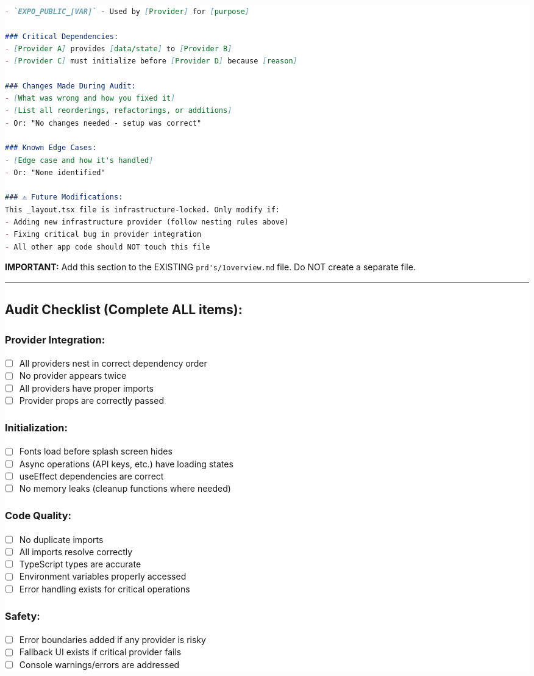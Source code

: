 ```markdown
- `EXPO_PUBLIC_[VAR]` - Used by [Provider] for [purpose]

### Critical Dependencies:
- [Provider A] provides [data/state] to [Provider B]
- [Provider C] must initialize before [Provider D] because [reason]

### Changes Made During Audit:
- [What was wrong and how you fixed it]
- [List all reorderings, refactorings, or additions]
- Or: "No changes needed - setup was correct"

### Known Edge Cases:
- [Edge case and how it's handled]
- Or: "None identified"

### ⚠️ Future Modifications:
This _layout.tsx file is infrastructure-locked. Only modify if:
- Adding new infrastructure provider (follow nesting rules above)
- Fixing critical bug in provider integration
- All other app code should NOT touch this file
```

**IMPORTANT:** Add this section to the EXISTING `prd's/1overview.md` file. Do NOT create a separate file.

---

## Audit Checklist (Complete ALL items):

### Provider Integration:
- [ ] All providers nest in correct dependency order
- [ ] No provider appears twice
- [ ] All providers have proper imports
- [ ] Provider props are correctly passed

### Initialization:
- [ ] Fonts load before splash screen hides
- [ ] Async operations (API keys, etc.) have loading states
- [ ] useEffect dependencies are correct
- [ ] No memory leaks (cleanup functions where needed)

### Code Quality:
- [ ] No duplicate imports
- [ ] All imports resolve correctly
- [ ] TypeScript types are accurate
- [ ] Environment variables properly accessed
- [ ] Error handling exists for critical operations

### Safety:
- [ ] Error boundaries added if any provider is risky
- [ ] Fallback UI exists if critical provider fails
- [ ] Console warnings/errors are addressed
